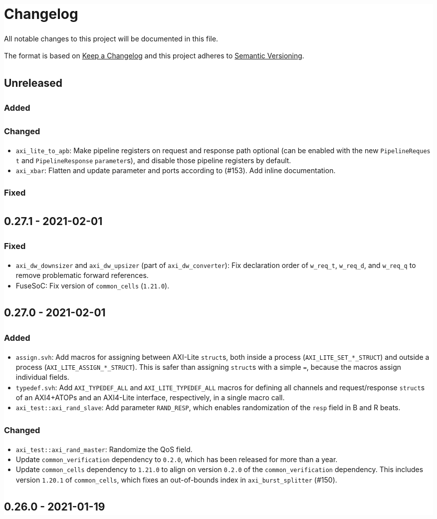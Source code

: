 # Changelog
All notable changes to this project will be documented in this file.

The format is based on [Keep a Changelog](http://keepachangelog.com/en/1.0.0/)
and this project adheres to [Semantic Versioning](http://semver.org/spec/v2.0.0.html).


## Unreleased

### Added

### Changed
- `axi_lite_to_apb`: Make pipeline registers on request and response path optional (can be enabled
  with the new `PipelineRequest` and `PipelineResponse` `parameter`s), and disable those pipeline
  registers by default.
- `axi_xbar`: Flatten and update parameter and ports according to (#153). Add inline documentation.

### Fixed


## 0.27.1 - 2021-02-01

### Fixed
- `axi_dw_downsizer` and `axi_dw_upsizer` (part of `axi_dw_converter`): Fix declaration order of
  `w_req_t`, `w_req_d`, and `w_req_q` to remove problematic forward references.
- FuseSoC: Fix version of `common_cells` (`1.21.0`).


## 0.27.0 - 2021-02-01

### Added
- `assign.svh`: Add macros for assigning between AXI-Lite `struct`s, both inside a process
  (`AXI_LITE_SET_*_STRUCT`) and outside a process (`AXI_LITE_ASSIGN_*_STRUCT`).  This is safer than
  assigning `struct`s with a simple `=`, because the macros assign individual fields.
- `typedef.svh`: Add `AXI_TYPEDEF_ALL` and `AXI_LITE_TYPEDEF_ALL` macros for defining all channels
  and request/response `struct`s of an AXI4+ATOPs and an AXI4-Lite interface, respectively, in a
  single macro call.
- `axi_test::axi_rand_slave`: Add parameter `RAND_RESP`, which enables randomization of the `resp`
  field in B and R beats.

### Changed
- `axi_test::axi_rand_master`: Randomize the QoS field.
- Update `common_verification` dependency to `0.2.0`, which has been released for more than a year.
- Update `common_cells` dependency to `1.21.0` to align on version `0.2.0` of the
  `common_verification` dependency.  This includes version `1.20.1` of `common_cells`, which fixes
  an out-of-bounds index in `axi_burst_splitter` (#150).


## 0.26.0 - 2021-01-19

